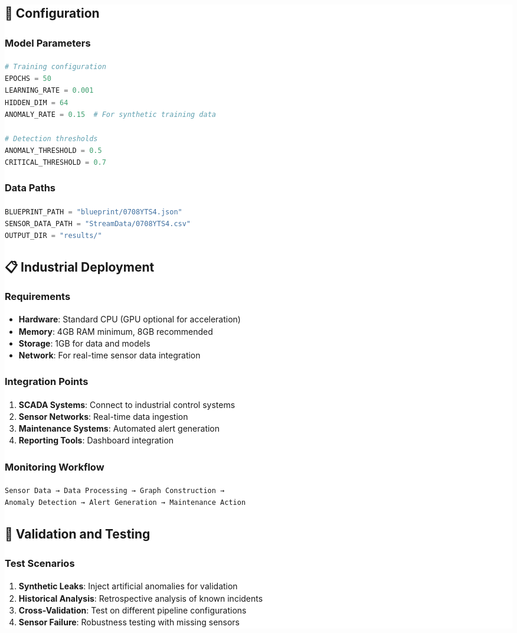 ## 🔧 Configuration

### Model Parameters
```python
# Training configuration
EPOCHS = 50
LEARNING_RATE = 0.001
HIDDEN_DIM = 64
ANOMALY_RATE = 0.15  # For synthetic training data

# Detection thresholds
ANOMALY_THRESHOLD = 0.5
CRITICAL_THRESHOLD = 0.7
```

### Data Paths
```python
BLUEPRINT_PATH = "blueprint/0708YTS4.json"
SENSOR_DATA_PATH = "StreamData/0708YTS4.csv"
OUTPUT_DIR = "results/"
```

## 📋 Industrial Deployment

### Requirements
- **Hardware**: Standard CPU (GPU optional for acceleration)
- **Memory**: 4GB RAM minimum, 8GB recommended
- **Storage**: 1GB for data and models
- **Network**: For real-time sensor data integration

### Integration Points
1. **SCADA Systems**: Connect to industrial control systems
2. **Sensor Networks**: Real-time data ingestion
3. **Maintenance Systems**: Automated alert generation
4. **Reporting Tools**: Dashboard integration

### Monitoring Workflow
```
Sensor Data → Data Processing → Graph Construction → 
Anomaly Detection → Alert Generation → Maintenance Action
```

## 🧪 Validation and Testing

### Test Scenarios
1. **Synthetic Leaks**: Inject artificial anomalies for validation
2. **Historical Analysis**: Retrospective analysis of known incidents
3. **Cross-Validation**: Test on different pipeline configurations
4. **Sensor Failure**: Robustness testing with missing sensors
